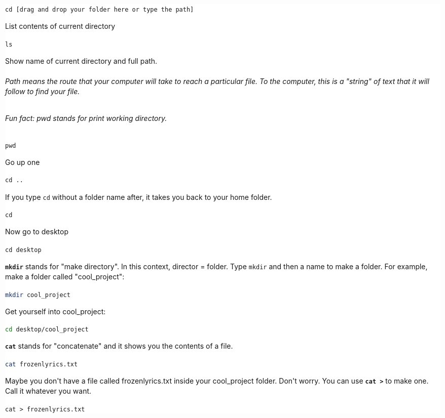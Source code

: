 ```
cd [drag and drop your folder here or type the path] 
```

List contents of current directory 

```
ls 
```

Show name of current directory and full path. 
###### Path means the route that your computer will take to reach a particular file. To the computer, this is a "string" of text that it will follow to find your file. 
###### Fun fact: pwd stands for print working directory. 

```
pwd
```

Go up one

```
cd ..
```

If you type `cd` without a folder name after, it takes you back to your home folder.

```
cd
```

Now go to desktop

```
cd desktop
```


**`mkdir`** stands for "make directory". In this context, director = folder. Type `mkdir` and then a name to make a folder. For example, make a folder called "cool_project":

```bash
mkdir cool_project
```

Get yourself into cool_project:
```bash
cd desktop/cool_project
```

**`cat`** stands for "concatenate" and it shows you the contents of a file. 

```bash
cat frozenlyrics.txt
```

Maybe you don't have a file called frozenlyrics.txt inside your cool_project folder. Don't worry. You can use **`cat >`** to make one. Call it whatever you want. 

```
cat > frozenlyrics.txt
```
